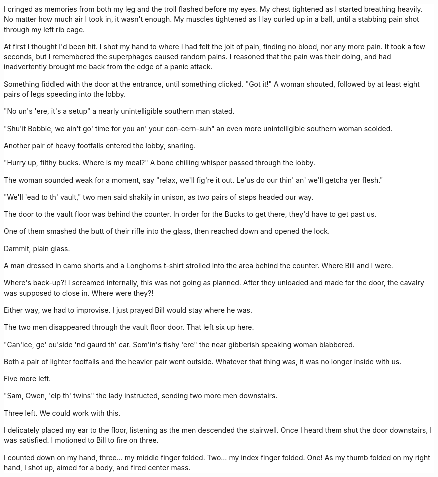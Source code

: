I cringed as memories from both my leg and the troll flashed before my eyes. My chest tightened as I started breathing heavily. No matter how much air I took in, it wasn't enough. My muscles tightened as I lay curled up in a ball, until a stabbing pain shot through my left rib cage.

At first I thought I'd been hit. I shot my hand to where I had felt the jolt of pain, finding no blood, nor any more pain. It took a few seconds, but I remembered the superphages caused random pains. I reasoned that the pain was their doing, and had inadvertently brought me back from the edge of a panic attack.

Something fiddled with the door at the entrance, until something clicked. "Got it!" A woman shouted, followed by at least eight pairs of legs speeding into the lobby.

"No un's 'ere, it's a setup" a nearly unintelligible southern man stated.

"Shu'it Bobbie, we ain't go' time for you an' your con-cern-suh" an even more unintelligible southern woman scolded.

Another pair of heavy footfalls entered the lobby, snarling.

"Hurry up, filthy bucks. Where is my meal?" A bone chilling whisper passed through the lobby.

The woman sounded weak for a moment, say "relax, we'll fig're it out. Le'us do our thin' an' we'll getcha yer flesh."

"We'll 'ead to th' vault," two men said shakily in unison, as two pairs of steps headed our way.

The door to the vault floor was behind the counter. In order for the Bucks to get there, they'd have to get past us.

One of them smashed the butt of their rifle into the glass, then reached down and opened the lock.

Dammit, plain glass.

A man dressed in camo shorts and a Longhorns t-shirt strolled into the area behind the counter. Where Bill and I were.

Where's back-up?! I screamed internally, this was not going as planned. After they unloaded and made for the door, the cavalry was supposed to close in. Where were they?!

Either way, we had to improvise. I just prayed Bill would stay where he was.

The two men disappeared through the vault floor door. That left six up here.

"Can'ice, ge' ou'side 'nd gaurd th' car. Som'in's fishy 'ere" the near gibberish speaking woman blabbered. 

Both a pair of lighter footfalls and the heavier pair went outside. Whatever that thing was, it was no longer inside with us.

Five more left.

"Sam, Owen, 'elp th' twins" the lady instructed, sending two more men downstairs.

Three left. We could work with this.

I delicately placed my ear to the floor, listening as the men descended the stairwell. Once I heard them shut the door downstairs, I was satisfied. I motioned to Bill to fire on three.

I counted down on my hand, three… my middle finger folded. Two… my index finger folded. One! As my thumb folded on my right hand, I shot up, aimed for a body, and fired center mass.
